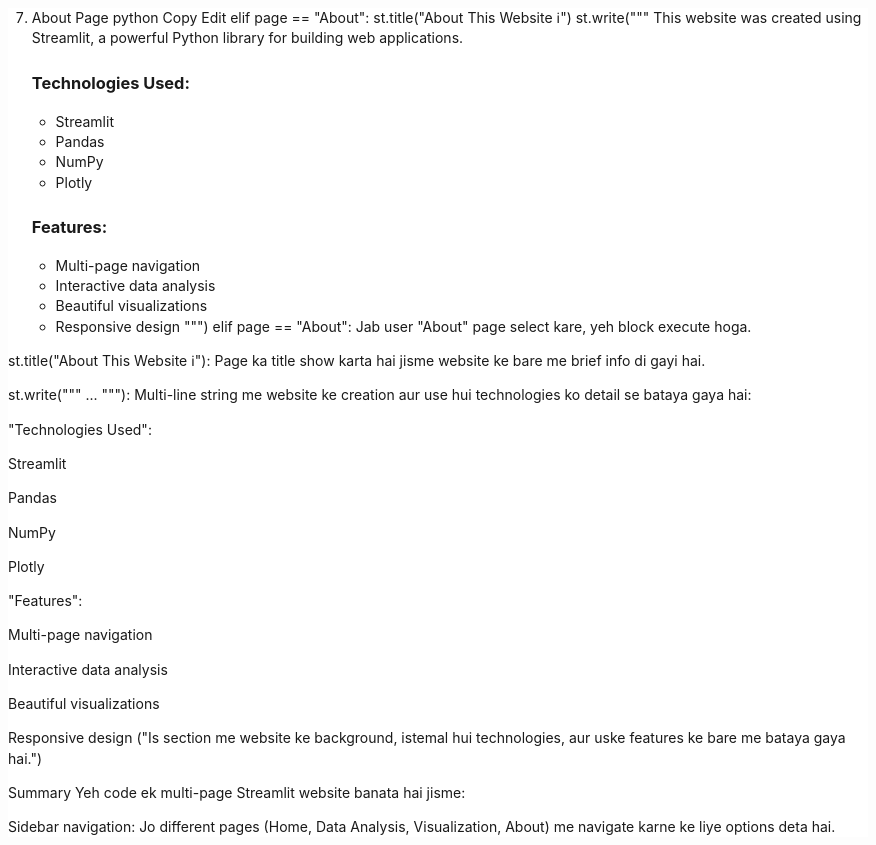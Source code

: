 7. About Page
python
Copy
Edit
elif page == "About":
    st.title("About This Website ℹ️")
    st.write("""
    This website was created using Streamlit, a powerful Python library for building web applications.
    
    ### Technologies Used:
    - Streamlit
    - Pandas
    - NumPy
    - Plotly
    
    ### Features:
    - Multi-page navigation
    - Interactive data analysis
    - Beautiful visualizations
    - Responsive design
    """)
elif page == "About":
Jab user "About" page select kare, yeh block execute hoga.

st.title("About This Website ℹ️"):
Page ka title show karta hai jisme website ke bare me brief info di gayi hai.

st.write(""" ... """):
Multi-line string me website ke creation aur use hui technologies ko detail se bataya gaya hai:

"Technologies Used":

Streamlit

Pandas

NumPy

Plotly

"Features":

Multi-page navigation

Interactive data analysis

Beautiful visualizations

Responsive design
("Is section me website ke background, istemal hui technologies, aur uske features ke bare me bataya gaya hai.")

Summary
Yeh code ek multi-page Streamlit website banata hai jisme:

Sidebar navigation: Jo different pages (Home, Data Analysis, Visualization, About) me navigate karne ke liye options deta hai.

